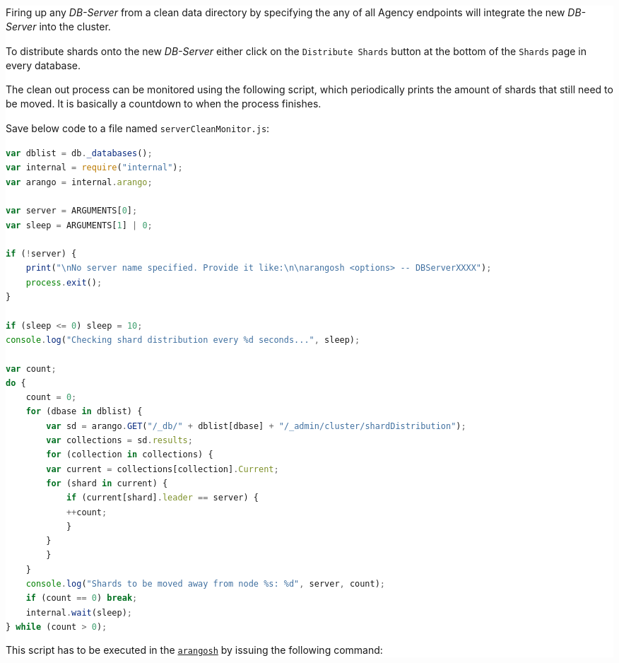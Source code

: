 Firing up any _DB-Server_ from a clean data directory by specifying the
any of all Agency endpoints will integrate the new _DB-Server_ into the
cluster.

To distribute shards onto the new _DB-Server_ either click on the
`Distribute Shards` button at the bottom of the `Shards` page in every
database.

The clean out process can be monitored using the following script,
which periodically prints the amount of shards that still need to be moved.
It is basically a countdown to when the process finishes.

Save below code to a file named `serverCleanMonitor.js`:

```js
var dblist = db._databases();
var internal = require("internal");
var arango = internal.arango;

var server = ARGUMENTS[0];
var sleep = ARGUMENTS[1] | 0;

if (!server) {
    print("\nNo server name specified. Provide it like:\n\narangosh <options> -- DBServerXXXX");
    process.exit();
}

if (sleep <= 0) sleep = 10;
console.log("Checking shard distribution every %d seconds...", sleep);

var count;
do {
    count = 0;
    for (dbase in dblist) {
        var sd = arango.GET("/_db/" + dblist[dbase] + "/_admin/cluster/shardDistribution");
        var collections = sd.results;
        for (collection in collections) {
        var current = collections[collection].Current;
        for (shard in current) {
            if (current[shard].leader == server) {
            ++count;
            }
        }
        }
    }
    console.log("Shards to be moved away from node %s: %d", server, count);
    if (count == 0) break;
    internal.wait(sleep);
} while (count > 0);
```

This script has to be executed in the [`arangosh`](programs-arangosh.html)
by issuing the following command:
